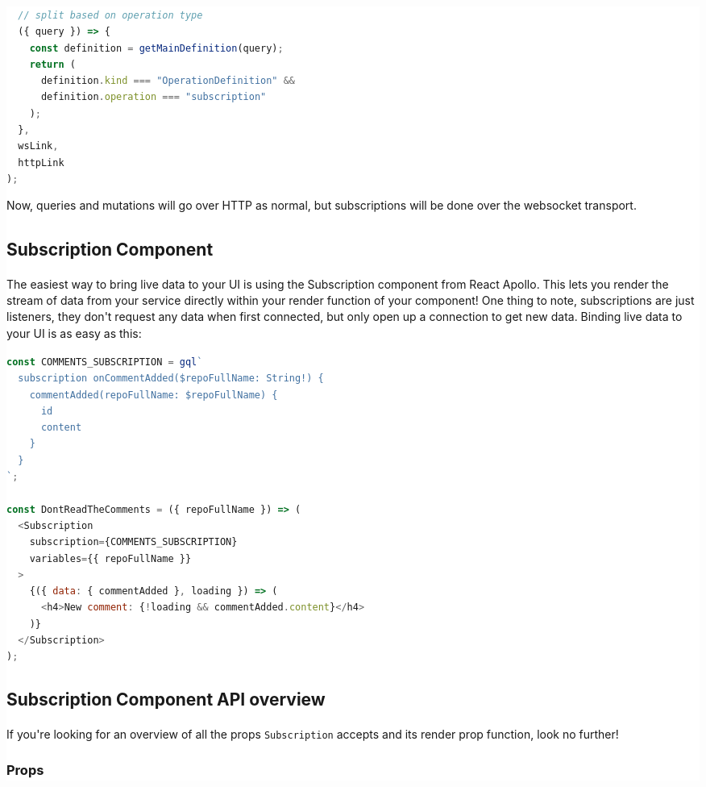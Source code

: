 ```js
  // split based on operation type
  ({ query }) => {
    const definition = getMainDefinition(query);
    return (
      definition.kind === "OperationDefinition" &&
      definition.operation === "subscription"
    );
  },
  wsLink,
  httpLink
);
```

Now, queries and mutations will go over HTTP as normal, but subscriptions will be done over the websocket transport.

## Subscription Component

The easiest way to bring live data to your UI is using the Subscription component from React Apollo. This lets you render the stream of data from your service directly within your render function of your component! One thing to note, subscriptions are just listeners, they don't request any data when first connected, but only open up a connection to get new data. Binding live data to your UI is as easy as this:

```js
const COMMENTS_SUBSCRIPTION = gql`
  subscription onCommentAdded($repoFullName: String!) {
    commentAdded(repoFullName: $repoFullName) {
      id
      content
    }
  }
`;

const DontReadTheComments = ({ repoFullName }) => (
  <Subscription
    subscription={COMMENTS_SUBSCRIPTION}
    variables={{ repoFullName }}
  >
    {({ data: { commentAdded }, loading }) => (
      <h4>New comment: {!loading && commentAdded.content}</h4>
    )}
  </Subscription>
);
```

## Subscription Component API overview

If you're looking for an overview of all the props `Subscription` accepts and its render prop function, look no further!

### Props

